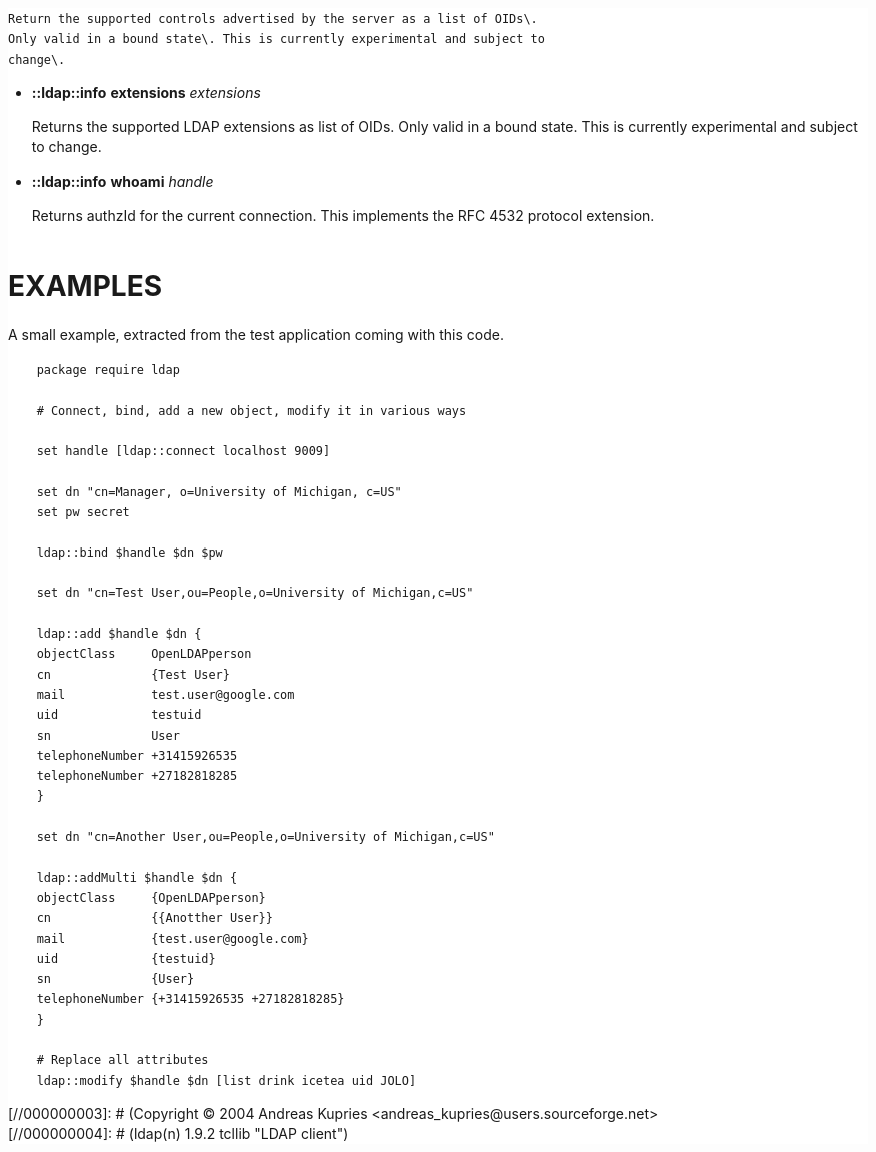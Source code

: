     Return the supported controls advertised by the server as a list of OIDs\.
    Only valid in a bound state\. This is currently experimental and subject to
    change\.

  - <a name='25'></a>__::ldap::info__ __extensions__ *extensions*

    Returns the supported LDAP extensions as list of OIDs\. Only valid in a bound
    state\. This is currently experimental and subject to change\.

  - <a name='26'></a>__::ldap::info__ __whoami__ *handle*

    Returns authzId for the current connection\. This implements the RFC 4532
    protocol extension\.

# <a name='section4'></a>EXAMPLES

A small example, extracted from the test application coming with this code\.

        package require ldap

        # Connect, bind, add a new object, modify it in various ways

        set handle [ldap::connect localhost 9009]

        set dn "cn=Manager, o=University of Michigan, c=US"
        set pw secret

        ldap::bind $handle $dn $pw

        set dn "cn=Test User,ou=People,o=University of Michigan,c=US"

        ldap::add $handle $dn {
    	objectClass     OpenLDAPperson
    	cn              {Test User}
    	mail            test.user@google.com
    	uid             testuid
    	sn              User
    	telephoneNumber +31415926535
    	telephoneNumber +27182818285
        }

        set dn "cn=Another User,ou=People,o=University of Michigan,c=US"

        ldap::addMulti $handle $dn {
    	objectClass     {OpenLDAPperson}
    	cn              {{Anotther User}}
    	mail            {test.user@google.com}
    	uid             {testuid}
    	sn              {User}
    	telephoneNumber {+31415926535 +27182818285}
        }

        # Replace all attributes
        ldap::modify $handle $dn [list drink icetea uid JOLO]


[//000000001]: # (ldap \- LDAP client)
[//000000002]: # (Generated from file 'ldap\.man' by tcllib/doctools with format 'markdown')
[//000000003]: # (Copyright &copy; 2004 Andreas Kupries <andreas\_kupries@users\.sourceforge\.net>  
[//000000004]: # (ldap\(n\) 1\.9\.2 tcllib "LDAP client")